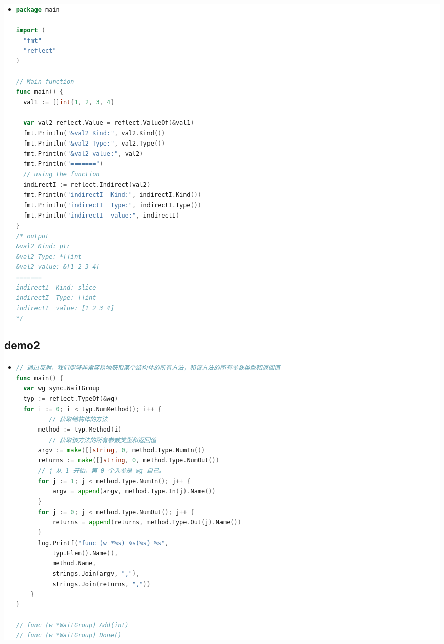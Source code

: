 + ```go
  package main
  
  import (
  	"fmt"
  	"reflect"
  )
  
  // Main function
  func main() {
  	val1 := []int{1, 2, 3, 4}
  
  	var val2 reflect.Value = reflect.ValueOf(&val1)
  	fmt.Println("&val2 Kind:", val2.Kind())
  	fmt.Println("&val2 Type:", val2.Type())
  	fmt.Println("&val2 value:", val2)
  	fmt.Println("=======")
  	// using the function
  	indirectI := reflect.Indirect(val2)
  	fmt.Println("indirectI  Kind:", indirectI.Kind())
  	fmt.Println("indirectI  Type:", indirectI.Type())
  	fmt.Println("indirectI  value:", indirectI)
  }
  /* output
  &val2 Kind: ptr
  &val2 Type: *[]int
  &val2 value: &[1 2 3 4]
  =======
  indirectI  Kind: slice
  indirectI  Type: []int
  indirectI  value: [1 2 3 4]
  */
  ```


## demo2

+ ```go
  // 通过反射，我们能够非常容易地获取某个结构体的所有方法，和该方法的所有参数类型和返回值
  func main() {
  	var wg sync.WaitGroup
  	typ := reflect.TypeOf(&wg)
  	for i := 0; i < typ.NumMethod(); i++ {
           // 获取结构体的方法
  		method := typ.Method(i)
           // 获取该方法的所有参数类型和返回值
  		argv := make([]string, 0, method.Type.NumIn())
  		returns := make([]string, 0, method.Type.NumOut())
  		// j 从 1 开始，第 0 个入参是 wg 自己。
  		for j := 1; j < method.Type.NumIn(); j++ {
  			argv = append(argv, method.Type.In(j).Name())
  		}
  		for j := 0; j < method.Type.NumOut(); j++ {
  			returns = append(returns, method.Type.Out(j).Name())
  		}
  		log.Printf("func (w *%s) %s(%s) %s",
  			typ.Elem().Name(),
  			method.Name,
  			strings.Join(argv, ","),
  			strings.Join(returns, ","))
      }
  }
  
  // func (w *WaitGroup) Add(int)
  // func (w *WaitGroup) Done()
  ```